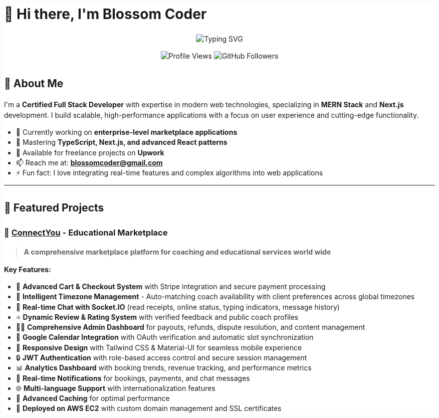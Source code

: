 # 👋 Hi there, I'm Blossom Coder

<div align="center">
  <img src="https://readme-typing-svg.herokuapp.com?font=Fira+Code&weight=600&size=28&duration=4000&pause=1000&color=00D8FF&center=true&vCenter=true&width=600&lines=Full+Stack+Developer;MERN+Stack+Expert;Next.js+Specialist;TypeScript+%26+JavaScript+Master" alt="Typing SVG" />
</div>

<p align="center">
  <img src="https://komarev.com/ghpvc/?username=blossomcoder7&label=Profile%20views&color=0e75b6&style=flat" alt="Profile Views" />
  <img src="https://img.shields.io/github/followers/blossomcoder7?label=Followers&style=social" alt="GitHub Followers" />
</p>

## 🚀 About Me

I'm a **Certified Full Stack Developer** with expertise in modern web technologies, specializing in **MERN Stack** and **Next.js** development. I build scalable, high-performance applications with a focus on user experience and cutting-edge functionality.

- 🔭 Currently working on **enterprise-level marketplace applications**
- 🌱 Mastering **TypeScript, Next.js, and advanced React patterns**
- 💼 Available for freelance projects on **Upwork**
- 📫 Reach me at: **blossomcoder@gmail.com**
- ⚡ Fun fact: I love integrating real-time features and complex algorithms into web applications

---

## 🎯 Featured Projects

### 🌟 [ConnectYou](https://connectyou.global/) - Educational Marketplace
> **A comprehensive marketplace platform for coaching and educational services world wide**

**Key Features:**
- 🛒 **Advanced Cart & Checkout System** with Stripe integration and secure payment processing
- 📅 **Intelligent Timezone Management** - Auto-matching coach availability with client preferences across global timezones
- 💬 **Real-time Chat with Socket.IO** (read receipts, online status, typing indicators, message history)
- ⭐ **Dynamic Review & Rating System** with verified feedback and public coach profiles
- 👨‍💼 **Comprehensive Admin Dashboard** for payouts, refunds, dispute resolution, and content management
- 📱 **Google Calendar Integration** with OAuth verification and automatic slot synchronization
- 🎨 **Responsive Design** with Tailwind CSS & Material-UI for seamless mobile experience
- 🔒 **JWT Authentication** with role-based access control and secure session management
- 📊 **Analytics Dashboard** with booking trends, revenue tracking, and performance metrics
- 🔔 **Real-time Notifications** for bookings, payments, and chat messages
- 🌐 **Multi-language Support** with internationalization features
- 💾 **Advanced Caching** for optimal performance
- 🚀 **Deployed on AWS EC2** with custom domain management and SSL certificates
